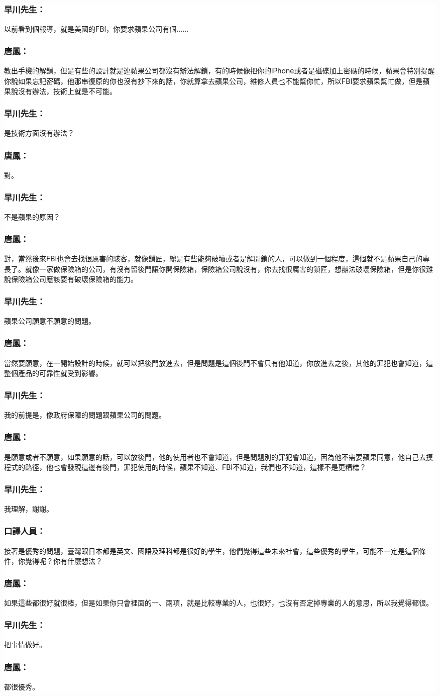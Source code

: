 ### 早川先生：
以前看到個報導，就是美國的FBI，你要求蘋果公司有個……

### 唐鳳：
教出手機的解鎖，但是有些的設計就是連蘋果公司都沒有辦法解鎖，有的時候像把你的iPhone或者是磁碟加上密碼的時候，蘋果會特別提醒你說如果忘記密碼，他那串復原的你也沒有抄下來的話，你就算拿去蘋果公司，維修人員也不能幫你忙，所以FBI要求蘋果幫忙做，但是蘋果說沒有辦法，技術上就是不可能。

### 早川先生：
是技術方面沒有辦法？

### 唐鳳：
對。

### 早川先生：
不是蘋果的原因？

### 唐鳳：
對，當然後來FBI也會去找很厲害的駭客，就像鎖匠，總是有些能夠破壞或者是解開鎖的人，可以做到一個程度，這個就不是蘋果自己的專長了。就像一家做保險箱的公司，有沒有留後門讓你開保險箱，保險箱公司說沒有，你去找很厲害的鎖匠，想辦法破壞保險箱，但是你很難說保險箱公司應該要有破壞保險箱的能力。

### 早川先生：
蘋果公司願意不願意的問題。

### 唐鳳：
當然要願意，在一開始設計的時候，就可以把後門放進去，但是問題是這個後門不會只有他知道，你放進去之後，其他的罪犯也會知道，這整個產品的可靠性就受到影響。

### 早川先生：
我的前提是，像政府保障的問題跟蘋果公司的問題。

### 唐鳳：
是願意或者不願意，如果願意的話，可以放後門，他的使用者也不會知道，但是問題別的罪犯會知道，因為他不需要蘋果同意，他自己去摸程式的路徑，他也會發現這邊有後門，罪犯使用的時候，蘋果不知道、FBI不知道，我們也不知道，這樣不是更糟糕？

### 早川先生：
我理解，謝謝。

### 口譯人員：
接著是優秀的問題，臺灣跟日本都是英文、國語及理科都是很好的學生，他們覺得這些未來社會，這些優秀的學生，可能不一定是這個條件，你覺得呢？你有什麼想法？

### 唐鳳：
如果這些都很好就很棒，但是如果你只會裡面的一、兩項，就是比較專業的人，也很好，也沒有否定掉專業的人的意思，所以我覺得都很。

### 早川先生：
把事情做好。

### 唐鳳：
都很優秀。
